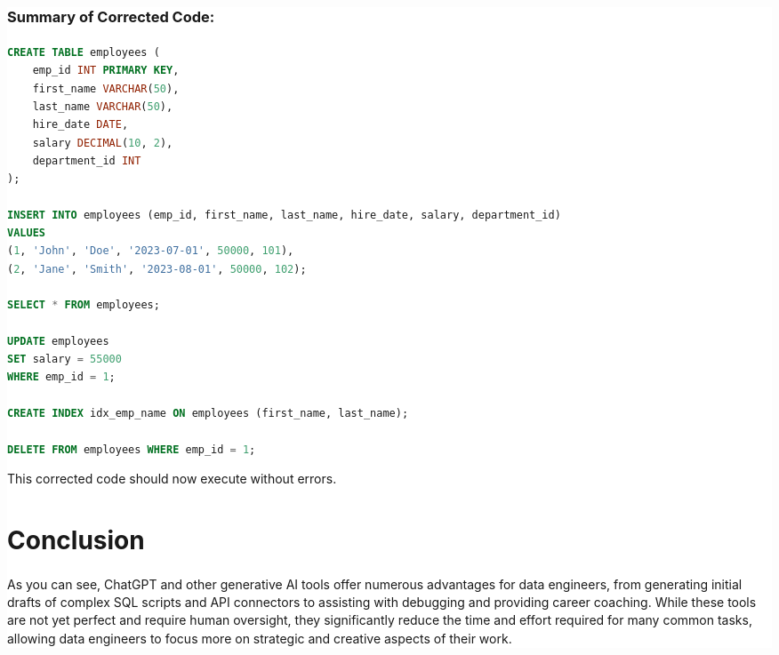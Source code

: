 
### Summary of Corrected Code:

```sql
CREATE TABLE employees (
    emp_id INT PRIMARY KEY,
    first_name VARCHAR(50),
    last_name VARCHAR(50),
    hire_date DATE,
    salary DECIMAL(10, 2),
    department_id INT
);

INSERT INTO employees (emp_id, first_name, last_name, hire_date, salary, department_id)
VALUES
(1, 'John', 'Doe', '2023-07-01', 50000, 101),
(2, 'Jane', 'Smith', '2023-08-01', 50000, 102);

SELECT * FROM employees;

UPDATE employees
SET salary = 55000
WHERE emp_id = 1;

CREATE INDEX idx_emp_name ON employees (first_name, last_name);

DELETE FROM employees WHERE emp_id = 1;

```

This corrected code should now execute without errors.

# Conclusion

As you can see, ChatGPT and other generative AI tools offer numerous advantages for data engineers, from generating initial drafts of complex SQL scripts and API connectors to assisting with debugging and providing career coaching. While these tools are not yet perfect and require human oversight, they significantly reduce the time and effort required for many common tasks, allowing data engineers to focus more on strategic and creative aspects of their work.